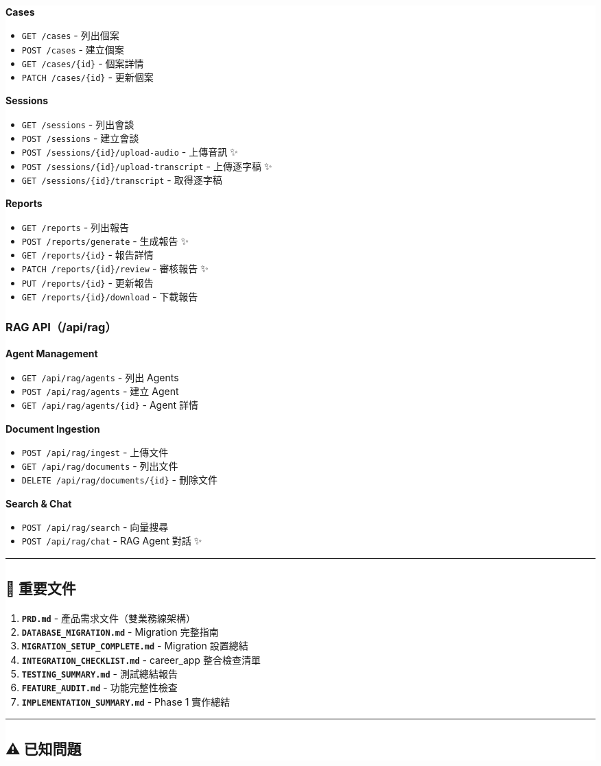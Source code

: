 **Cases**
- `GET /cases` - 列出個案
- `POST /cases` - 建立個案
- `GET /cases/{id}` - 個案詳情
- `PATCH /cases/{id}` - 更新個案

**Sessions**
- `GET /sessions` - 列出會談
- `POST /sessions` - 建立會談
- `POST /sessions/{id}/upload-audio` - 上傳音訊 ✨
- `POST /sessions/{id}/upload-transcript` - 上傳逐字稿 ✨
- `GET /sessions/{id}/transcript` - 取得逐字稿

**Reports**
- `GET /reports` - 列出報告
- `POST /reports/generate` - 生成報告 ✨
- `GET /reports/{id}` - 報告詳情
- `PATCH /reports/{id}/review` - 審核報告 ✨
- `PUT /reports/{id}` - 更新報告
- `GET /reports/{id}/download` - 下載報告

### RAG API（/api/rag）

**Agent Management**
- `GET /api/rag/agents` - 列出 Agents
- `POST /api/rag/agents` - 建立 Agent
- `GET /api/rag/agents/{id}` - Agent 詳情

**Document Ingestion**
- `POST /api/rag/ingest` - 上傳文件
- `GET /api/rag/documents` - 列出文件
- `DELETE /api/rag/documents/{id}` - 刪除文件

**Search & Chat**
- `POST /api/rag/search` - 向量搜尋
- `POST /api/rag/chat` - RAG Agent 對話 ✨

---

## 📖 重要文件

1. **`PRD.md`** - 產品需求文件（雙業務線架構）
2. **`DATABASE_MIGRATION.md`** - Migration 完整指南
3. **`MIGRATION_SETUP_COMPLETE.md`** - Migration 設置總結
4. **`INTEGRATION_CHECKLIST.md`** - career_app 整合檢查清單
5. **`TESTING_SUMMARY.md`** - 測試總結報告
6. **`FEATURE_AUDIT.md`** - 功能完整性檢查
7. **`IMPLEMENTATION_SUMMARY.md`** - Phase 1 實作總結

---

## ⚠️ 已知問題
